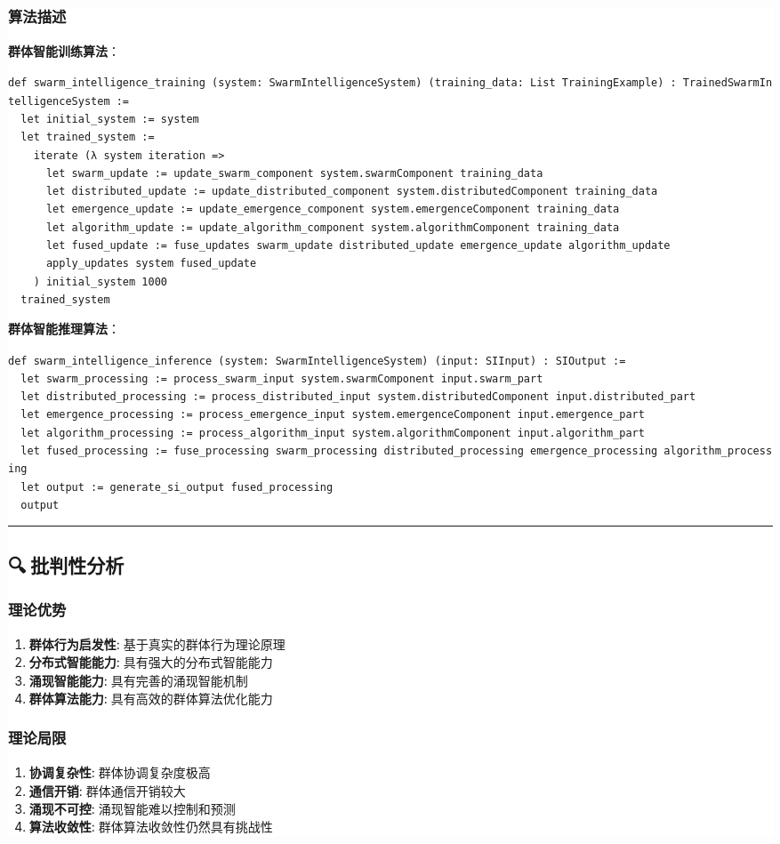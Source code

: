 ### 算法描述

**群体智能训练算法**：

```lean
def swarm_intelligence_training (system: SwarmIntelligenceSystem) (training_data: List TrainingExample) : TrainedSwarmIntelligenceSystem :=
  let initial_system := system
  let trained_system := 
    iterate (λ system iteration => 
      let swarm_update := update_swarm_component system.swarmComponent training_data
      let distributed_update := update_distributed_component system.distributedComponent training_data
      let emergence_update := update_emergence_component system.emergenceComponent training_data
      let algorithm_update := update_algorithm_component system.algorithmComponent training_data
      let fused_update := fuse_updates swarm_update distributed_update emergence_update algorithm_update
      apply_updates system fused_update
    ) initial_system 1000
  trained_system
```

**群体智能推理算法**：

```lean
def swarm_intelligence_inference (system: SwarmIntelligenceSystem) (input: SIInput) : SIOutput :=
  let swarm_processing := process_swarm_input system.swarmComponent input.swarm_part
  let distributed_processing := process_distributed_input system.distributedComponent input.distributed_part
  let emergence_processing := process_emergence_input system.emergenceComponent input.emergence_part
  let algorithm_processing := process_algorithm_input system.algorithmComponent input.algorithm_part
  let fused_processing := fuse_processing swarm_processing distributed_processing emergence_processing algorithm_processing
  let output := generate_si_output fused_processing
  output
```

---

## 🔍 批判性分析

### 理论优势

1. **群体行为启发性**: 基于真实的群体行为理论原理
2. **分布式智能能力**: 具有强大的分布式智能能力
3. **涌现智能能力**: 具有完善的涌现智能机制
4. **群体算法能力**: 具有高效的群体算法优化能力

### 理论局限

1. **协调复杂性**: 群体协调复杂度极高
2. **通信开销**: 群体通信开销较大
3. **涌现不可控**: 涌现智能难以控制和预测
4. **算法收敛性**: 群体算法收敛性仍然具有挑战性
